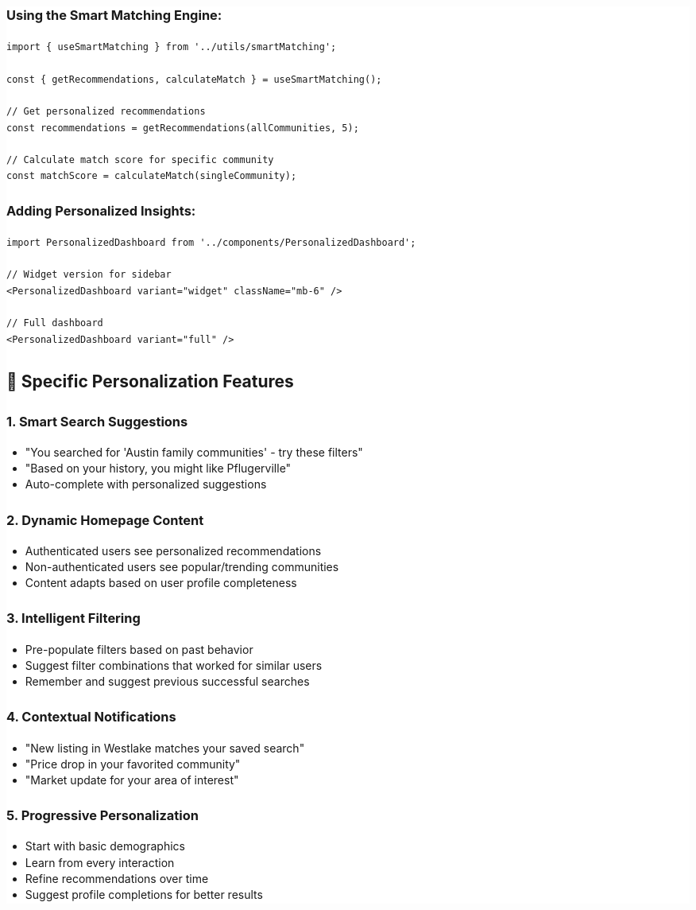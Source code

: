 ### **Using the Smart Matching Engine**:

```tsx
import { useSmartMatching } from '../utils/smartMatching';

const { getRecommendations, calculateMatch } = useSmartMatching();

// Get personalized recommendations
const recommendations = getRecommendations(allCommunities, 5);

// Calculate match score for specific community
const matchScore = calculateMatch(singleCommunity);
```

### **Adding Personalized Insights**:

```tsx
import PersonalizedDashboard from '../components/PersonalizedDashboard';

// Widget version for sidebar
<PersonalizedDashboard variant="widget" className="mb-6" />

// Full dashboard
<PersonalizedDashboard variant="full" />
```

## 🎯 **Specific Personalization Features**

### **1. Smart Search Suggestions**
- "You searched for 'Austin family communities' - try these filters"
- "Based on your history, you might like Pflugerville"
- Auto-complete with personalized suggestions

### **2. Dynamic Homepage Content**
- Authenticated users see personalized recommendations
- Non-authenticated users see popular/trending communities
- Content adapts based on user profile completeness

### **3. Intelligent Filtering**
- Pre-populate filters based on past behavior
- Suggest filter combinations that worked for similar users
- Remember and suggest previous successful searches

### **4. Contextual Notifications**
- "New listing in Westlake matches your saved search"
- "Price drop in your favorited community"
- "Market update for your area of interest"

### **5. Progressive Personalization**
- Start with basic demographics
- Learn from every interaction
- Refine recommendations over time
- Suggest profile completions for better results
